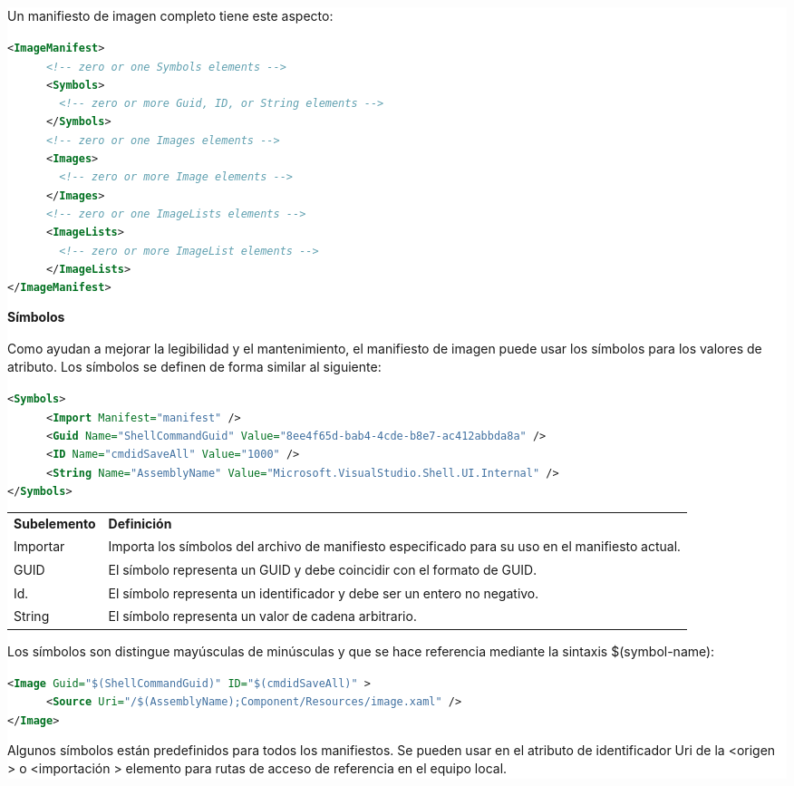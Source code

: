    Un manifiesto de imagen completo tiene este aspecto:  
  
```xml  
<ImageManifest>  
      <!-- zero or one Symbols elements -->  
      <Symbols>  
        <!-- zero or more Guid, ID, or String elements -->  
      </Symbols>  
      <!-- zero or one Images elements -->  
      <Images>  
        <!-- zero or more Image elements -->  
      </Images>  
      <!-- zero or one ImageLists elements -->  
      <ImageLists>  
        <!-- zero or more ImageList elements -->  
      </ImageLists>  
</ImageManifest>  
```  
  
 **Símbolos**  
  
 Como ayudan a mejorar la legibilidad y el mantenimiento, el manifiesto de imagen puede usar los símbolos para los valores de atributo. Los símbolos se definen de forma similar al siguiente:  
  
```xml  
<Symbols>  
      <Import Manifest="manifest" />  
      <Guid Name="ShellCommandGuid" Value="8ee4f65d-bab4-4cde-b8e7-ac412abbda8a" />  
      <ID Name="cmdidSaveAll" Value="1000" />  
      <String Name="AssemblyName" Value="Microsoft.VisualStudio.Shell.UI.Internal" />  
</Symbols>  
```  
  
|||  
|-|-|  
|**Subelemento**|**Definición**|  
|Importar|Importa los símbolos del archivo de manifiesto especificado para su uso en el manifiesto actual.|  
|GUID|El símbolo representa un GUID y debe coincidir con el formato de GUID.|  
|Id.|El símbolo representa un identificador y debe ser un entero no negativo.|  
|String|El símbolo representa un valor de cadena arbitrario.|  
  
 Los símbolos son distingue mayúsculas de minúsculas y que se hace referencia mediante la sintaxis $(symbol-name):  
  
```xml  
<Image Guid="$(ShellCommandGuid)" ID="$(cmdidSaveAll)" >  
      <Source Uri="/$(AssemblyName);Component/Resources/image.xaml" />  
</Image>  
```  
  
 Algunos símbolos están predefinidos para todos los manifiestos. Se pueden usar en el atributo de identificador Uri de la \<origen > o \<importación > elemento para rutas de acceso de referencia en el equipo local.  
  